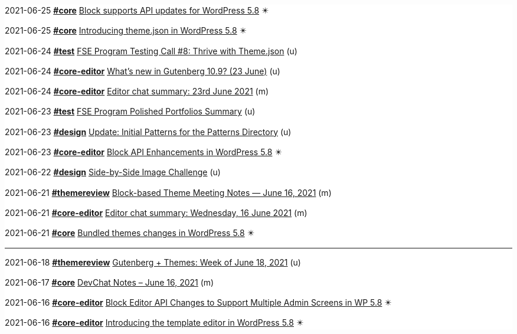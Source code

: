 2021-06-25 **[#core](https://make.wordpress.org/core/tag/core/)** [Block supports API updates for WordPress 5.8](https://make.wordpress.org/core/2021/06/25/block-supports-api-updates-for-wordpress-5-8/) ✴️

2021-06-25 **[#core](https://make.wordpress.org/core/tag/core/)** [Introducing theme.json in WordPress 5.8](https://make.wordpress.org/core/2021/06/25/introducing-theme-json-in-wordpress-5-8/) ✴️

2021-06-24 **[#test](https://make.wordpress.org/core/tag/test/)** [FSE Program Testing Call #8: Thrive with Theme.json](https://make.wordpress.org/test/2021/06/24/call-for-testing-thrive-with-theme-json/) (u)

2021-06-24 **[#core-editor](https://make.wordpress.org/core/tag/core-editor/)** [What’s new in Gutenberg 10.9? (23 June)](https://make.wordpress.org/core/2021/06/24/whats-new-in-gutenberg-10-9-23-june/) (u)

2021-06-24 **[#core-editor](https://make.wordpress.org/core/tag/core-editor/)** [Editor chat summary: 23rd June 2021](https://make.wordpress.org/core/2021/06/24/editor-chat-summary-23rd-june-2021/) (m)

2021-06-23 **[#test](https://make.wordpress.org/core/tag/test/)** [FSE Program Polished Portfolios Summary](https://make.wordpress.org/test/2021/06/24/fse-program-polished-portfolios-summary/) (u)

2021-06-23 **[#design](https://make.wordpress.org/core/tag/design/)** [Update: Initial Patterns for the Patterns Directory](https://make.wordpress.org/design/2021/06/23/update-initial-patterns-for-the-patterns-directory/) (u)

2021-06-23 **[#core-editor](https://make.wordpress.org/core/tag/core-editor/)** [Block API Enhancements in WordPress 5.8](https://make.wordpress.org/core/2021/06/23/block-api-enhancements-in-wordpress-5-8/) ✴️

2021-06-22 **[#design](https://make.wordpress.org/core/tag/design/)** [Side-by-Side Image Challenge](https://make.wordpress.org/design/2021/06/22/side-by-side-image-challenge/) (u)

2021-06-21 **[#themereview](https://make.wordpress.org/core/tag/themereview/)** [Block-based Theme Meeting Notes — June 16, 2021](https://make.wordpress.org/themes/2021/06/21/block-based-theme-meeting-notes-june-16-2021/) (m)

2021-06-21 **[#core-editor](https://make.wordpress.org/core/tag/core-editor/)** [Editor chat summary: Wednesday, 16 June 2021](https://make.wordpress.org/core/2021/06/21/editor-chat-summary-wednesday-16-june-2021/) (m)

2021-06-21 **[#core](https://make.wordpress.org/core/tag/core/)** [Bundled themes changes in WordPress 5.8](https://make.wordpress.org/core/2021/06/21/bundled-themes-changes-in-wordpress-5-8/) ✴️

* * *

2021-06-18 **[#themereview](https://make.wordpress.org/core/tag/themereview/)** [Gutenberg + Themes: Week of June 18, 2021](https://make.wordpress.org/themes/2021/06/18/gutenberg-themes-week-of-june-18-2021/) (u)

2021-06-17 **[#core](https://make.wordpress.org/core/tag/core/)** [DevChat Notes – June 16, 2021](https://make.wordpress.org/core/2021/06/17/devchat-notes-june-16-2021/) (m)

2021-06-16 **[#core-editor](https://make.wordpress.org/core/tag/core-editor/)** [Block Editor API Changes to Support Multiple Admin Screens in WP 5.8](https://make.wordpress.org/core/2021/06/16/block-editor-api-changes-to-support-multiple-admin-screens-in-wp-5-8/) ✴️

2021-06-16 **[#core-editor](https://make.wordpress.org/core/tag/core-editor/)** [Introducing the template editor in WordPress 5.8](https://make.wordpress.org/core/2021/06/16/introducing-the-template-editor-in-wordpress-5-8/) ✴️
